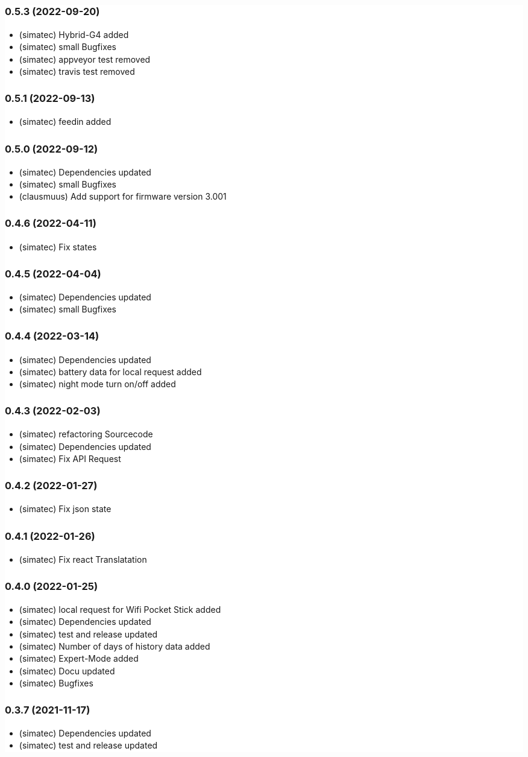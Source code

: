 ### 0.5.3 (2022-09-20)
* (simatec) Hybrid-G4 added
* (simatec) small Bugfixes
* (simatec) appveyor test removed
* (simatec) travis test removed

### 0.5.1 (2022-09-13)
* (simatec) feedin added

### 0.5.0 (2022-09-12)
* (simatec) Dependencies updated
* (simatec) small Bugfixes
* (clausmuus) Add support for firmware version 3.001

### 0.4.6 (2022-04-11)
* (simatec) Fix states

### 0.4.5 (2022-04-04)
* (simatec) Dependencies updated
* (simatec) small Bugfixes

### 0.4.4 (2022-03-14)
* (simatec) Dependencies updated
* (simatec) battery data for local request added
* (simatec) night mode turn on/off added

### 0.4.3 (2022-02-03)
* (simatec) refactoring Sourcecode
* (simatec) Dependencies updated
* (simatec) Fix API Request

### 0.4.2 (2022-01-27)
* (simatec) Fix json state

### 0.4.1 (2022-01-26)
* (simatec) Fix react Translatation

### 0.4.0 (2022-01-25)
* (simatec) local request for Wifi Pocket Stick added
* (simatec) Dependencies updated
* (simatec) test and release updated
* (simatec) Number of days of history data added
* (simatec) Expert-Mode added
* (simatec) Docu updated
* (simatec) Bugfixes

### 0.3.7 (2021-11-17)
* (simatec) Dependencies updated
* (simatec) test and release updated
